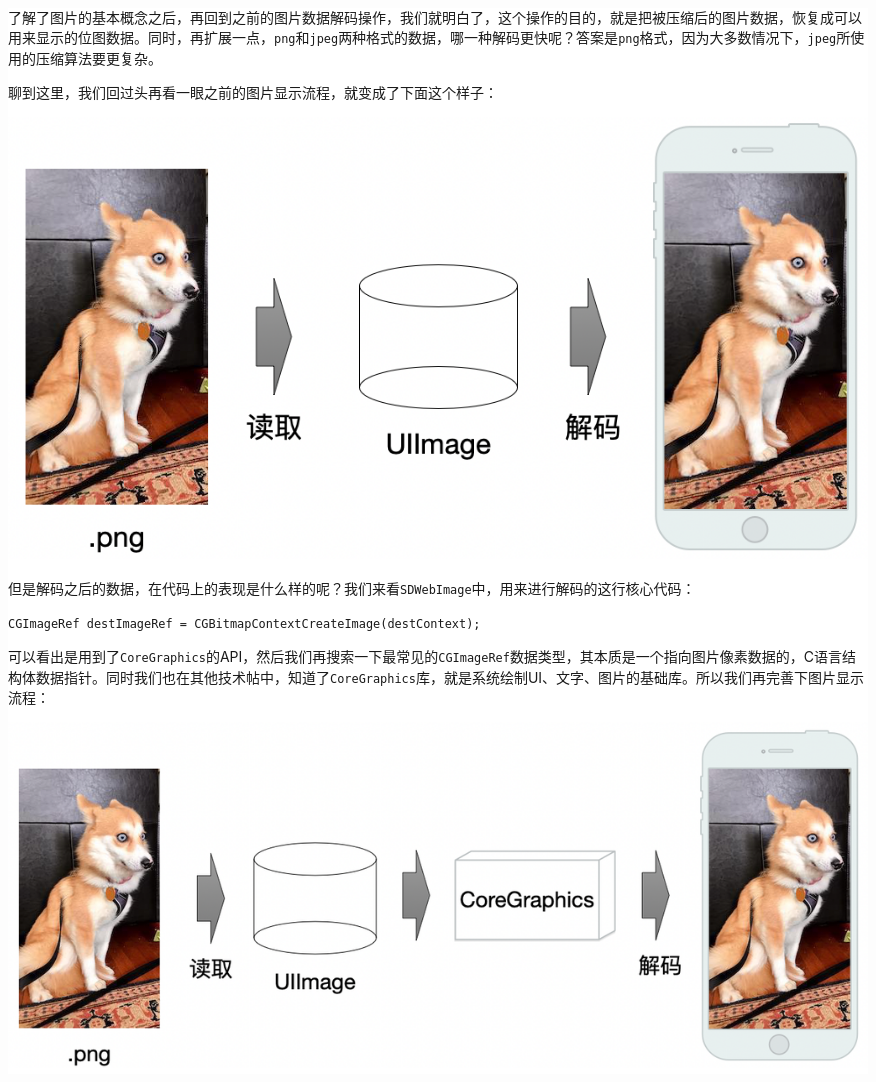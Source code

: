了解了图片的基本概念之后，再回到之前的图片数据解码操作，我们就明白了，这个操作的目的，就是把被压缩后的图片数据，恢复成可以用来显示的位图数据。同时，再扩展一点，`png`和`jpeg`两种格式的数据，哪一种解码更快呢？答案是`png`格式，因为大多数情况下，`jpeg`所使用的压缩算法要更复杂。

聊到这里，我们回过头再看一眼之前的图片显示流程，就变成了下面这个样子：

![](/images/图像显示、OpenGL、离屏渲染、滤镜等等的一些小事/img_2.png)

但是解码之后的数据，在代码上的表现是什么样的呢？我们来看`SDWebImage`中，用来进行解码的这行核心代码：

```
CGImageRef destImageRef = CGBitmapContextCreateImage(destContext);
```
可以看出是用到了`CoreGraphics`的API，然后我们再搜索一下最常见的`CGImageRef`数据类型，其本质是一个指向图片像素数据的，C语言结构体数据指针。同时我们也在其他技术帖中，知道了`CoreGraphics`库，就是系统绘制UI、文字、图片的基础库。所以我们再完善下图片显示流程：

![](/images/图像显示、OpenGL、离屏渲染、滤镜等等的一些小事/img_3.png)
